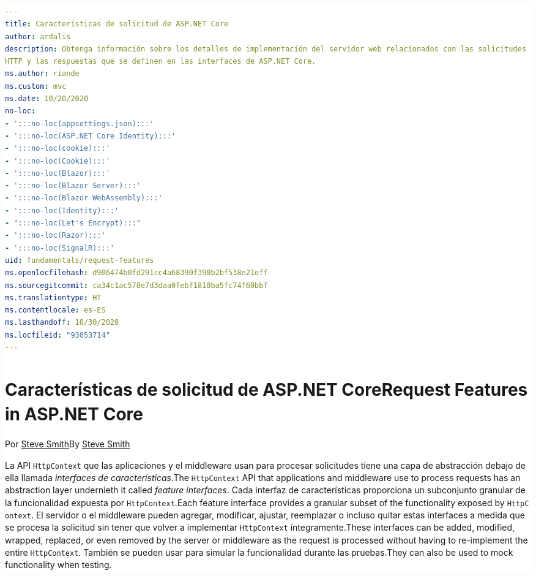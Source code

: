 ```yaml
---
title: Características de solicitud de ASP.NET Core
author: ardalis
description: Obtenga información sobre los detalles de implementación del servidor web relacionados con las solicitudes HTTP y las respuestas que se definen en las interfaces de ASP.NET Core.
ms.author: riande
ms.custom: mvc
ms.date: 10/20/2020
no-loc:
- ':::no-loc(appsettings.json):::'
- ':::no-loc(ASP.NET Core Identity):::'
- ':::no-loc(cookie):::'
- ':::no-loc(Cookie):::'
- ':::no-loc(Blazor):::'
- ':::no-loc(Blazor Server):::'
- ':::no-loc(Blazor WebAssembly):::'
- ':::no-loc(Identity):::'
- ":::no-loc(Let's Encrypt):::"
- ':::no-loc(Razor):::'
- ':::no-loc(SignalR):::'
uid: fundamentals/request-features
ms.openlocfilehash: d906474b0fd291cc4a68390f390b2bf538e21eff
ms.sourcegitcommit: ca34c1ac578e7d3daa0febf1810ba5fc74f60bbf
ms.translationtype: HT
ms.contentlocale: es-ES
ms.lasthandoff: 10/30/2020
ms.locfileid: "93053714"
---
```

# <a name="request-features-in-aspnet-core"></a><span data-ttu-id="71c5d-103">Características de solicitud de ASP.NET Core</span><span class="sxs-lookup"><span data-stu-id="71c5d-103">Request Features in ASP.NET Core</span></span>

<span data-ttu-id="71c5d-104">Por [Steve Smith](https://ardalis.com/)</span><span class="sxs-lookup"><span data-stu-id="71c5d-104">By [Steve Smith](https://ardalis.com/)</span></span>

<span data-ttu-id="71c5d-105">La API `HttpContext` que las aplicaciones y el middleware usan para procesar solicitudes tiene una capa de abstracción debajo de ella llamada *interfaces de características*.</span><span class="sxs-lookup"><span data-stu-id="71c5d-105">The `HttpContext` API that applications and middleware use to process requests has an abstraction layer undernieth it called *feature interfaces*.</span></span> <span data-ttu-id="71c5d-106">Cada interfaz de características proporciona un subconjunto granular de la funcionalidad expuesta por `HttpContext`.</span><span class="sxs-lookup"><span data-stu-id="71c5d-106">Each feature interface provides a granular subset of the functionality exposed by `HttpContext`.</span></span> <span data-ttu-id="71c5d-107">El servidor o el middleware pueden agregar, modificar, ajustar, reemplazar o incluso quitar estas interfaces a medida que se procesa la solicitud sin tener que volver a implementar `HttpContext` íntegramente.</span><span class="sxs-lookup"><span data-stu-id="71c5d-107">These interfaces can be added, modified, wrapped, replaced, or even removed by the server or middleware as the request is processed without having to re-implement the entire `HttpContext`.</span></span> <span data-ttu-id="71c5d-108">También se pueden usar para simular la funcionalidad durante las pruebas.</span><span class="sxs-lookup"><span data-stu-id="71c5d-108">They can also be used to mock functionality when testing.</span></span>
